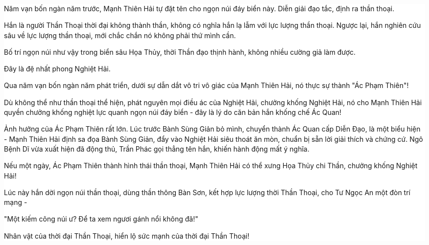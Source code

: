 Năm vạn bốn ngàn năm trước, Mạnh Thiên Hải tự đặt tên cho ngọn núi đáy biển này. Diễn giải đạo tắc, định ra thần thoại.

Hắn là người Thần Thoại thời đại không thành thần, không có nghĩa hắn lạ lẫm với lực lượng thần thoại. Ngược lại, hắn nghiên cứu sâu về lực lượng thần thoại, mới chắc chắn nó không phải thứ mình cần.

Bố trí ngọn núi như vậy trong biển sâu Họa Thủy, thời Thần đạo thịnh hành, không nhiều cường giả làm được.

Đây là đệ nhất phong Nghiệt Hải.

Qua năm vạn bốn ngàn năm phát triển, dưới sự dẫn dắt vô tri vô giác của Mạnh Thiên Hải, nó thực sự thành "Ác Phạm Thiên"!

Dù không thể như thần thoại thể hiện, phát nguyên mọi điều ác của Nghiệt Hải, chưởng khống Nghiệt Hải, nó cho Mạnh Thiên Hải quyền chưởng khống nghiệt lực quanh ngọn núi đáy biển - đây là lý do căn bản hắn khống chế Ác Quan!

Ảnh hưởng của Ác Phạm Thiên rất lớn. Lúc trước Bành Sùng Giản bỏ mình, chuyển thành Ác Quan cấp Diễn Đạo, là một biểu hiện - Mạnh Thiên Hải định sa đọa Bành Sùng Giản, đẩy vào Nghiệt Hải siêu thoát ăn mòn, chuẩn bị sẵn lời giải thích và chứng cứ. Ngô Bệnh Dĩ vừa xuất hiện đã động thủ, Trần Phác gọi thẳng tên hắn, khiến hành động mất ý nghĩa.

Nếu một ngày, Ác Phạm Thiên thành hình thái thần thoại, Mạnh Thiên Hải có thể xưng Họa Thủy chi Thần, chưởng khống Nghiệt Hải!

Lúc này hắn dời ngọn núi thần thoại, dùng thần thông Bàn Sơn, kết hợp lực lượng thời Thần Thoại, cho Tư Ngọc An một đòn trí mạng -


"Một kiếm cõng núi ư? Để ta xem ngươi gánh nổi không đã!"

Nhân vật của thời đại Thần Thoại, hiển lộ sức mạnh của thời đại Thần Thoại!